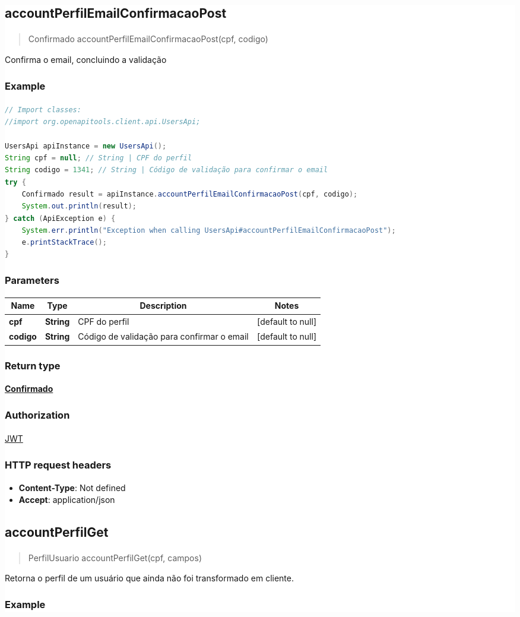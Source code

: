 
## accountPerfilEmailConfirmacaoPost

> Confirmado accountPerfilEmailConfirmacaoPost(cpf, codigo)

Confirma o email, concluindo a validação

### Example

```java
// Import classes:
//import org.openapitools.client.api.UsersApi;

UsersApi apiInstance = new UsersApi();
String cpf = null; // String | CPF do perfil
String codigo = 1341; // String | Código de validação para confirmar o email
try {
    Confirmado result = apiInstance.accountPerfilEmailConfirmacaoPost(cpf, codigo);
    System.out.println(result);
} catch (ApiException e) {
    System.err.println("Exception when calling UsersApi#accountPerfilEmailConfirmacaoPost");
    e.printStackTrace();
}
```

### Parameters


Name | Type | Description  | Notes
------------- | ------------- | ------------- | -------------
 **cpf** | **String**| CPF do perfil | [default to null]
 **codigo** | **String**| Código de validação para confirmar o email | [default to null]

### Return type

[**Confirmado**](Confirmado.md)

### Authorization

[JWT](../README.md#JWT)

### HTTP request headers

- **Content-Type**: Not defined
- **Accept**: application/json


## accountPerfilGet

> PerfilUsuario accountPerfilGet(cpf, campos)

Retorna o perfil de um usuário que ainda não foi transformado em cliente.

### Example
